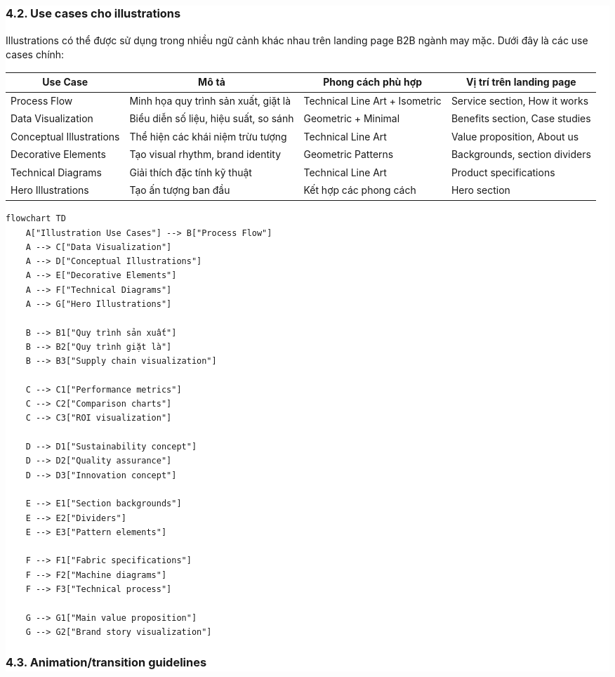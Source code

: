 ### 4.2. Use cases cho illustrations  

Illustrations có thể được sử dụng trong nhiều ngữ cảnh khác nhau trên landing page B2B ngành may mặc. Dưới đây là các use cases chính:  

| Use Case | Mô tả | Phong cách phù hợp | Vị trí trên landing page |  
|----------|-------|---------------------|--------------------------|  
| Process Flow | Minh họa quy trình sản xuất, giặt là | Technical Line Art + Isometric | Service section, How it works |  
| Data Visualization | Biểu diễn số liệu, hiệu suất, so sánh | Geometric + Minimal | Benefits section, Case studies |  
| Conceptual Illustrations | Thể hiện các khái niệm trừu tượng | Technical Line Art | Value proposition, About us |  
| Decorative Elements | Tạo visual rhythm, brand identity | Geometric Patterns | Backgrounds, section dividers |  
| Technical Diagrams | Giải thích đặc tính kỹ thuật | Technical Line Art | Product specifications |  
| Hero Illustrations | Tạo ấn tượng ban đầu | Kết hợp các phong cách | Hero section |  

```mermaid  
flowchart TD  
    A["Illustration Use Cases"] --> B["Process Flow"]  
    A --> C["Data Visualization"]  
    A --> D["Conceptual Illustrations"]  
    A --> E["Decorative Elements"]  
    A --> F["Technical Diagrams"]  
    A --> G["Hero Illustrations"]  
    
    B --> B1["Quy trình sản xuất"]  
    B --> B2["Quy trình giặt là"]  
    B --> B3["Supply chain visualization"]  
    
    C --> C1["Performance metrics"]  
    C --> C2["Comparison charts"]  
    C --> C3["ROI visualization"]  
    
    D --> D1["Sustainability concept"]  
    D --> D2["Quality assurance"]  
    D --> D3["Innovation concept"]  
    
    E --> E1["Section backgrounds"]  
    E --> E2["Dividers"]  
    E --> E3["Pattern elements"]  
    
    F --> F1["Fabric specifications"]  
    F --> F2["Machine diagrams"]  
    F --> F3["Technical process"]  
    
    G --> G1["Main value proposition"]  
    G --> G2["Brand story visualization"]  
```  

### 4.3. Animation/transition guidelines  
